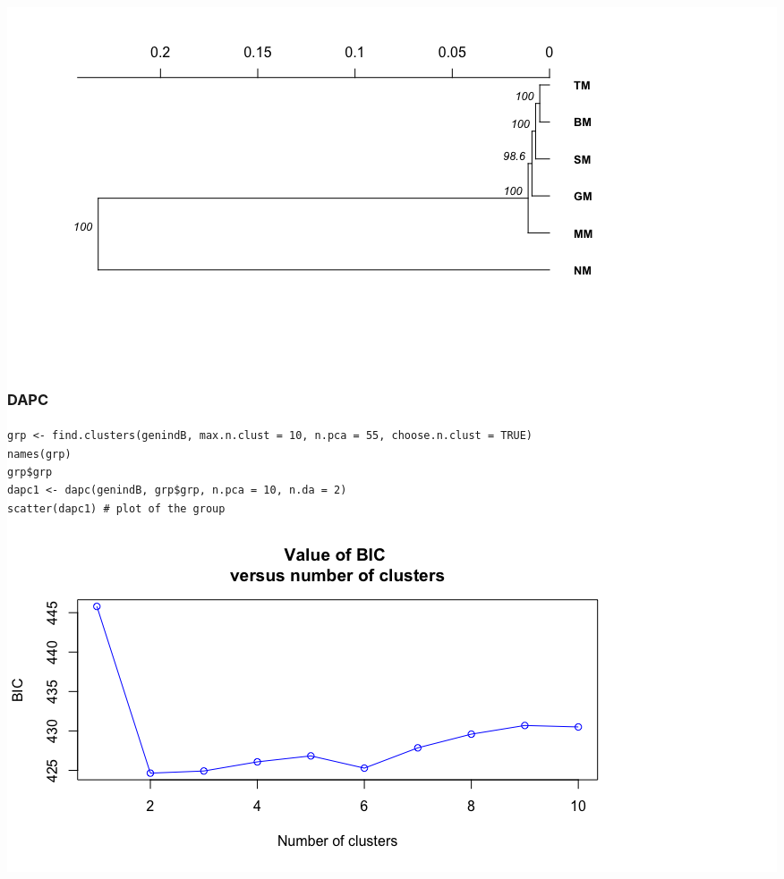 ![plot1](https://github.com/evelyn-takyi/Sardinella-project/blob/master/Tree_MAD.png)


### DAPC

```set.seed(20160308) # Setting a seed for a consistent result
grp <- find.clusters(genindB, max.n.clust = 10, n.pca = 55, choose.n.clust = TRUE)
names(grp)
grp$grp
dapc1 <- dapc(genindB, grp$grp, n.pca = 10, n.da = 2)
scatter(dapc1) # plot of the group
```

![Dapc_BIC](https://github.com/evelyn-takyi/Sardinella-project/blob/master/BIC_MAD.png)
